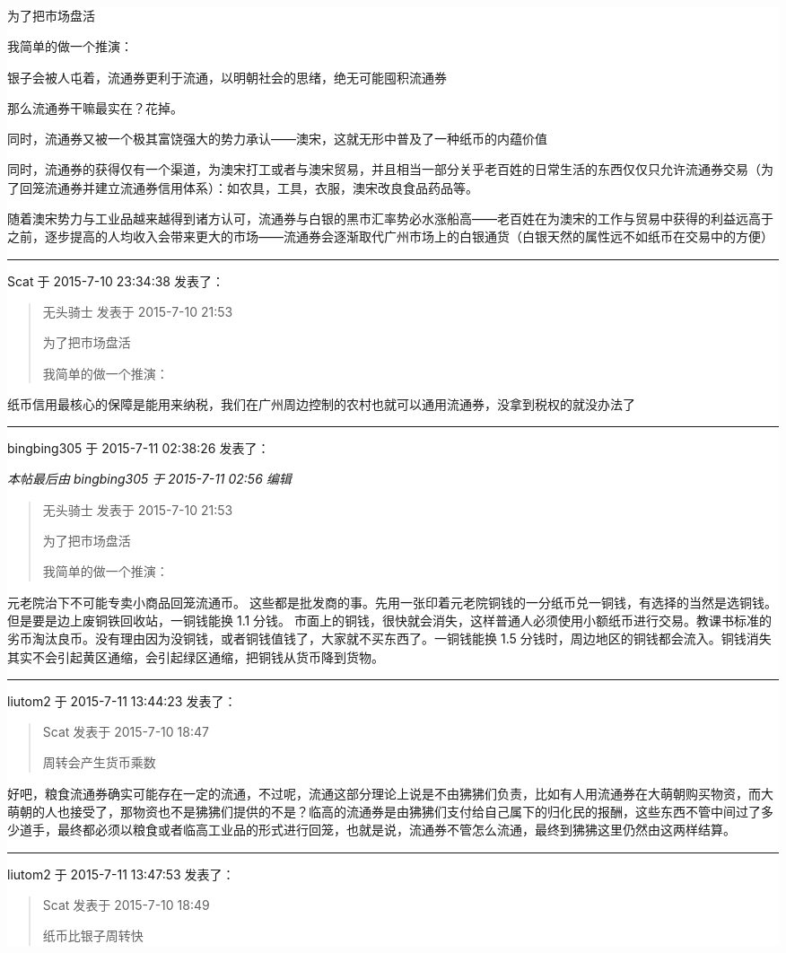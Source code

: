 为了把市场盘活

我简单的做一个推演：

银子会被人屯着，流通券更利于流通，以明朝社会的思绪，绝无可能囤积流通券

那么流通券干嘛最实在？花掉。

同时，流通券又被一个极其富饶强大的势力承认——澳宋，这就无形中普及了一种纸币的内蕴价值

同时，流通券的获得仅有一个渠道，为澳宋打工或者与澳宋贸易，并且相当一部分关乎老百姓的日常生活的东西仅仅只允许流通券交易（为了回笼流通券并建立流通券信用体系）：如农具，工具，衣服，澳宋改良食品药品等。

随着澳宋势力与工业品越来越得到诸方认可，流通券与白银的黑市汇率势必水涨船高——老百姓在为澳宋的工作与贸易中获得的利益远高于之前，逐步提高的人均收入会带来更大的市场——流通券会逐渐取代广州市场上的白银通货（白银天然的属性远不如纸币在交易中的方便）

---

Scat 于 2015-7-10 23:34:38 发表了：

> 无头骑士 发表于 2015-7-10 21:53
>
> 为了把市场盘活
>
> 我简单的做一个推演：

纸币信用最核心的保障是能用来纳税，我们在广州周边控制的农村也就可以通用流通券，没拿到税权的就没办法了

---

bingbing305 于 2015-7-11 02:38:26 发表了：

_本帖最后由 bingbing305 于 2015-7-11 02:56 编辑_

> 无头骑士 发表于 2015-7-10 21:53
>
> 为了把市场盘活
>
> 我简单的做一个推演：

元老院治下不可能专卖小商品回笼流通币。 这些都是批发商的事。先用一张印着元老院铜钱的一分纸币兑一铜钱，有选择的当然是选铜钱。但是要是边上废铜铁回收站，一铜钱能换 1.1 分钱。 市面上的铜钱，很快就会消失，这样普通人必须使用小额纸币进行交易。教课书标准的劣币淘汰良币。没有理由因为没铜钱，或者铜钱值钱了，大家就不买东西了。一铜钱能换 1.5 分钱时，周边地区的铜钱都会流入。铜钱消失其实不会引起黄区通缩，会引起绿区通缩，把铜钱从货币降到货物。

---

liutom2 于 2015-7-11 13:44:23 发表了：

> Scat 发表于 2015-7-10 18:47
>
> 周转会产生货币乘数

好吧，粮食流通券确实可能存在一定的流通，不过呢，流通这部分理论上说是不由狒狒们负责，比如有人用流通券在大萌朝购买物资，而大萌朝的人也接受了，那物资也不是狒狒们提供的不是？临高的流通券是由狒狒们支付给自己属下的归化民的报酬，这些东西不管中间过了多少道手，最终都必须以粮食或者临高工业品的形式进行回笼，也就是说，流通券不管怎么流通，最终到狒狒这里仍然由这两样结算。

---

liutom2 于 2015-7-11 13:47:53 发表了：

> Scat 发表于 2015-7-10 18:49
>
> 纸币比银子周转快
